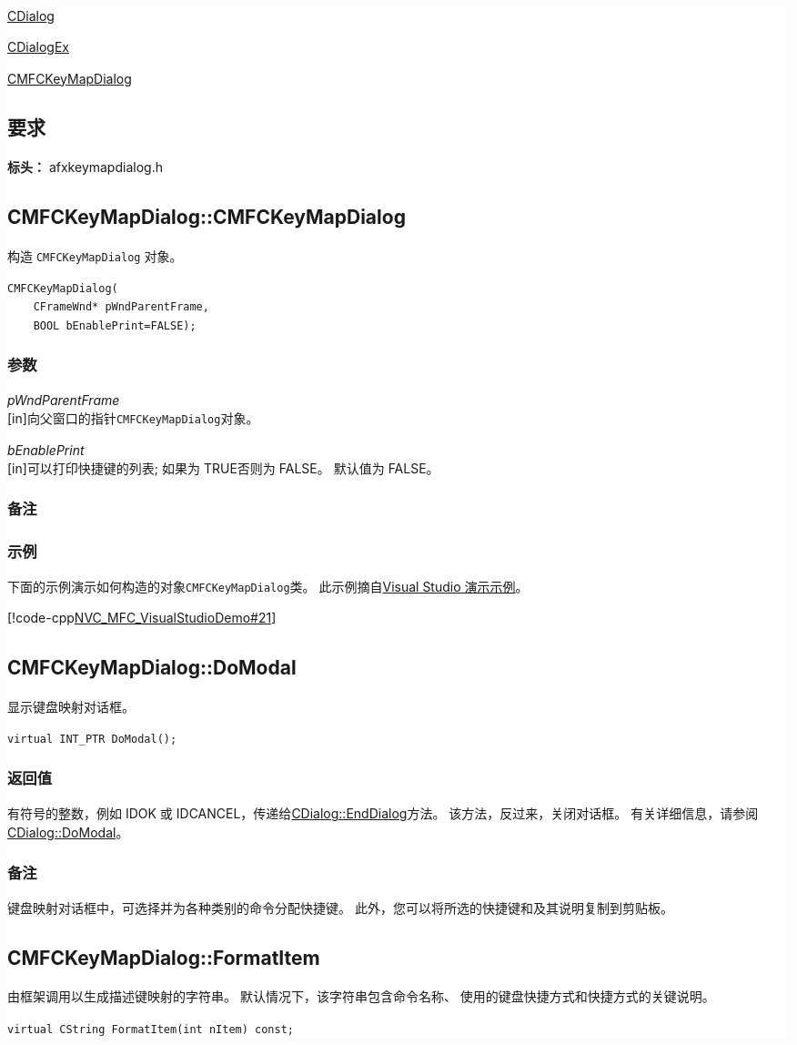  [CDialog](../../mfc/reference/cdialog-class.md)  
  
 [CDialogEx](../../mfc/reference/cdialogex-class.md)  
  
 [CMFCKeyMapDialog](../../mfc/reference/cmfckeymapdialog-class.md)  
  
## <a name="requirements"></a>要求  
 **标头：** afxkeymapdialog.h  
  
##  <a name="cmfckeymapdialog"></a>  CMFCKeyMapDialog::CMFCKeyMapDialog  
 构造 `CMFCKeyMapDialog` 对象。  
  
```  
CMFCKeyMapDialog(
    CFrameWnd* pWndParentFrame,  
    BOOL bEnablePrint=FALSE);
```  
  
### <a name="parameters"></a>参数  
*pWndParentFrame*<br/>
[in]向父窗口的指针`CMFCKeyMapDialog`对象。  
  
*bEnablePrint*<br/>
[in]可以打印快捷键的列表; 如果为 TRUE否则为 FALSE。 默认值为 FALSE。  
  
### <a name="remarks"></a>备注  
  
### <a name="example"></a>示例  
 下面的示例演示如何构造的对象`CMFCKeyMapDialog`类。 此示例摘自[Visual Studio 演示示例](../../visual-cpp-samples.md)。  
  
 [!code-cpp[NVC_MFC_VisualStudioDemo#21](../../mfc/codesnippet/cpp/cmfckeymapdialog-class_1.cpp)]  
  
##  <a name="domodal"></a>  CMFCKeyMapDialog::DoModal  
 显示键盘映射对话框。  
  
```  
virtual INT_PTR DoModal();
```  
  
### <a name="return-value"></a>返回值  
 有符号的整数，例如 IDOK 或 IDCANCEL，传递给[CDialog::EndDialog](../../mfc/reference/cdialog-class.md#enddialog)方法。 该方法，反过来，关闭对话框。 有关详细信息，请参阅[CDialog::DoModal](../../mfc/reference/cdialog-class.md#domodal)。  
  
### <a name="remarks"></a>备注  
 键盘映射对话框中，可选择并为各种类别的命令分配快捷键。 此外，您可以将所选的快捷键和及其说明复制到剪贴板。  
  
##  <a name="formatitem"></a>  CMFCKeyMapDialog::FormatItem  
 由框架调用以生成描述键映射的字符串。 默认情况下，该字符串包含命令名称、 使用的键盘快捷方式和快捷方式的关键说明。  
  
```  
virtual CString FormatItem(int nItem) const;  
```  
  